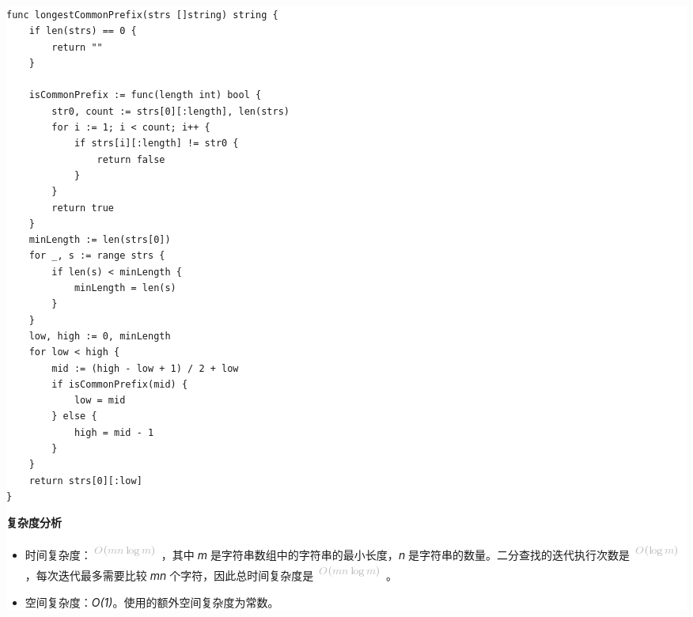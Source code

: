 ```golang [sol4-Golang]
func longestCommonPrefix(strs []string) string {
    if len(strs) == 0 {
        return ""
    }

    isCommonPrefix := func(length int) bool {
        str0, count := strs[0][:length], len(strs)
        for i := 1; i < count; i++ {
            if strs[i][:length] != str0 {
                return false
            }
        }
        return true
    }
    minLength := len(strs[0])
    for _, s := range strs {
        if len(s) < minLength {
            minLength = len(s)
        }
    }
    low, high := 0, minLength
    for low < high {
        mid := (high - low + 1) / 2 + low
        if isCommonPrefix(mid) {
            low = mid
        } else {
            high = mid - 1
        }
    }
    return strs[0][:low]
}
```

**复杂度分析**

- 时间复杂度：![O(mn\logm) ](./p__O_mn_log_m__.png) ，其中 *m* 是字符串数组中的字符串的最小长度，*n* 是字符串的数量。二分查找的迭代执行次数是 ![O(\logm) ](./p__O_log_m__.png) ，每次迭代最多需要比较 *mn* 个字符，因此总时间复杂度是 ![O(mn\logm) ](./p__O_mn_log_m__.png) 。

- 空间复杂度：*O(1)*。使用的额外空间复杂度为常数。